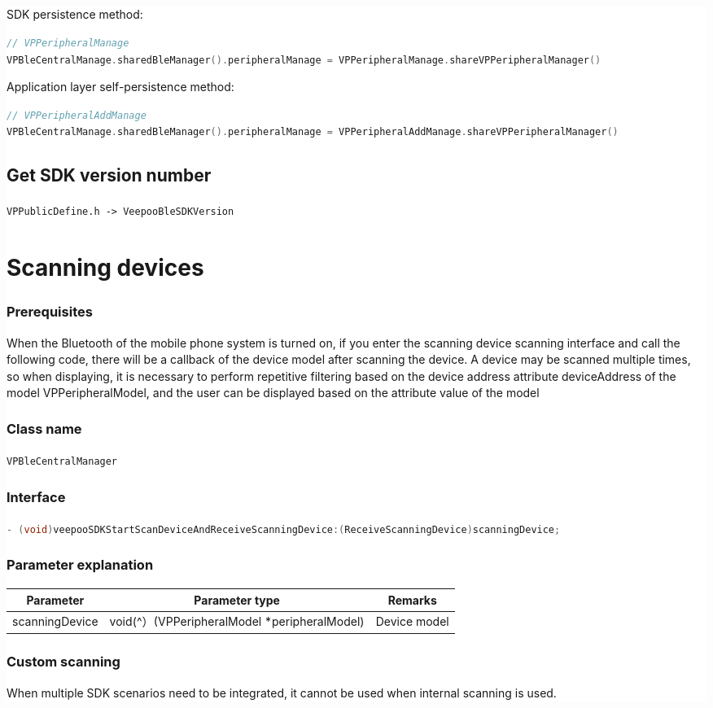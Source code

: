 SDK persistence method:

```swift
// VPPeripheralManage
VPBleCentralManage.sharedBleManager().peripheralManage = VPPeripheralManage.shareVPPeripheralManager()
```

Application layer self-persistence method:

```swift
// VPPeripheralAddManage
VPBleCentralManage.sharedBleManager().peripheralManage = VPPeripheralAddManage.shareVPPeripheralManager()
```



## Get SDK version number

`VPPublicDefine.h -> VeepooBleSDKVersion`



# Scanning devices

### Prerequisites

When the Bluetooth of the mobile phone system is turned on, if you enter the scanning device scanning interface and call the following code, there will be a callback of the device model after scanning the device. A device may be scanned multiple times, so when displaying, it is necessary to perform repetitive filtering based on the device address attribute deviceAddress of the model VPPeripheralModel, and the user can be displayed based on the attribute value of the model

### Class name

  `VPBleCentralManager`

### Interface

```objective-c
- (void)veepooSDKStartScanDeviceAndReceiveScanningDevice:(ReceiveScanningDevice)scanningDevice;
```

### Parameter explanation

| Parameter      | Parameter type                               | Remarks      |
| -------------- | -------------------------------------------- | ------------ |
| scanningDevice | void(^）(VPPeripheralModel *peripheralModel) | Device model |

### Custom scanning

When multiple SDK scenarios need to be integrated, it cannot be used when internal scanning is used.

